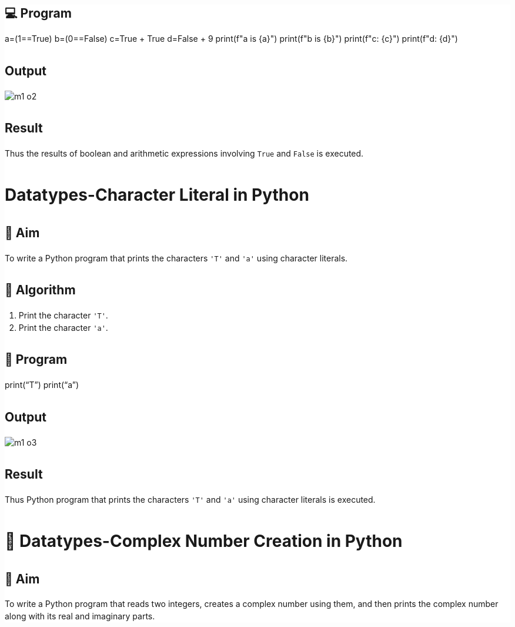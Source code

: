 ## 💻 Program
a=(1==True)
b=(0==False)
c=True + True
d=False + 9
print(f"a is {a}")
print(f"b is {b}")
print(f"c: {c}")
print(f"d: {d}")

## Output
<img width="1884" height="793" alt="m1 o2" src="https://github.com/user-attachments/assets/9c3bc300-b717-4b5d-b88d-453e4d9b4b9a" />

## Result
Thus the results of boolean and arithmetic expressions involving `True` and `False` is executed.

# Datatypes-Character Literal in Python

## 🎯 Aim
To write a Python program that prints the characters `'T'` and `'a'` using character literals.

## 🧠 Algorithm
1. Print the character `'T'`.
2. Print the character `'a'`.

## 🧾 Program
print(“T”)
print(“a”)

## Output
<img width="1918" height="792" alt="m1 o3" src="https://github.com/user-attachments/assets/31247193-7754-4dcc-a347-1214d3eb89d7" />

## Result
Thus Python program that prints the characters `'T'` and `'a'` using character literals is executed.

# 🧮 Datatypes-Complex Number Creation in Python

## 🎯 Aim
To write a Python program that reads two integers, creates a complex number using them, and then prints the complex number along with its real and imaginary parts.
